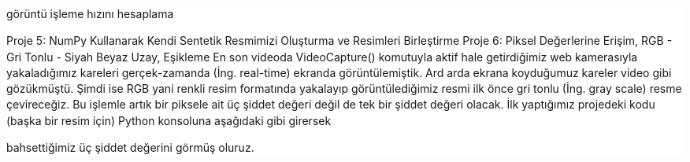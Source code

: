 görüntü işleme hızını hesaplama

Proje 5: NumPy Kullanarak Kendi Sentetik Resmimizi Oluşturma ve Resimleri Birleştirme
Proje 6: Piksel Değerlerine Erişim, RGB - Gri Tonlu - Siyah Beyaz Uzay, Eşikleme
En son videoda VideoCapture() komutuyla aktif hale getirdiğimiz web kamerasıyla yakaladığımız kareleri gerçek-zamanda (İng. real-time) ekranda görüntülemiştik. Ard arda ekrana koyduğumuz kareler video gibi gözükmüştü. Şimdi ise RGB yani renkli resim formatında yakalayıp görüntülediğimiz resmi ilk önce gri tonlu (İng. gray scale) resme çevireceğiz. Bu işlemle artık bir piksele ait üç şiddet değeri değil de tek bir şiddet değeri olacak. İlk yaptığımız projedeki kodu (başka bir resim için) Python konsoluna aşağıdaki gibi girersek

bahsettiğimiz üç şiddet değerini görmüş oluruz.
